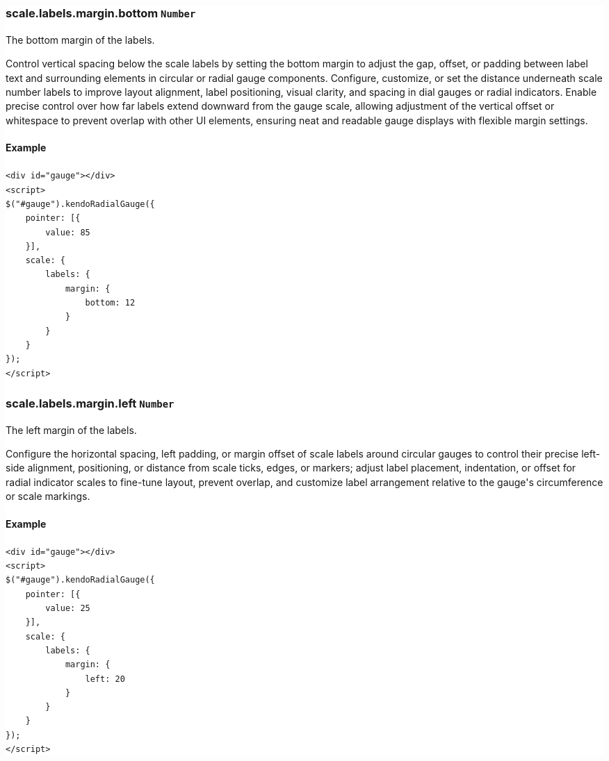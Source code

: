 ### scale.labels.margin.bottom `Number`

The bottom margin of the labels.


<div class="meta-api-description">
Control vertical spacing below the scale labels by setting the bottom margin to adjust the gap, offset, or padding between label text and surrounding elements in circular or radial gauge components. Configure, customize, or set the distance underneath scale number labels to improve layout alignment, label positioning, visual clarity, and spacing in dial gauges or radial indicators. Enable precise control over how far labels extend downward from the gauge scale, allowing adjustment of the vertical offset or whitespace to prevent overlap with other UI elements, ensuring neat and readable gauge displays with flexible margin settings.
</div>

#### Example

    <div id="gauge"></div>
    <script>
    $("#gauge").kendoRadialGauge({
        pointer: [{
            value: 85
        }],
        scale: {
            labels: {
                margin: {
                    bottom: 12
                }
            }
        }
    });
    </script>

### scale.labels.margin.left `Number`

The left margin of the labels.


<div class="meta-api-description">
Configure the horizontal spacing, left padding, or margin offset of scale labels around circular gauges to control their precise left-side alignment, positioning, or distance from scale ticks, edges, or markers; adjust label placement, indentation, or offset for radial indicator scales to fine-tune layout, prevent overlap, and customize label arrangement relative to the gauge's circumference or scale markings.
</div>

#### Example

    <div id="gauge"></div>
    <script>
    $("#gauge").kendoRadialGauge({
        pointer: [{
            value: 25
        }],
        scale: {
            labels: {
                margin: {
                    left: 20
                }
            }
        }
    });
    </script>
